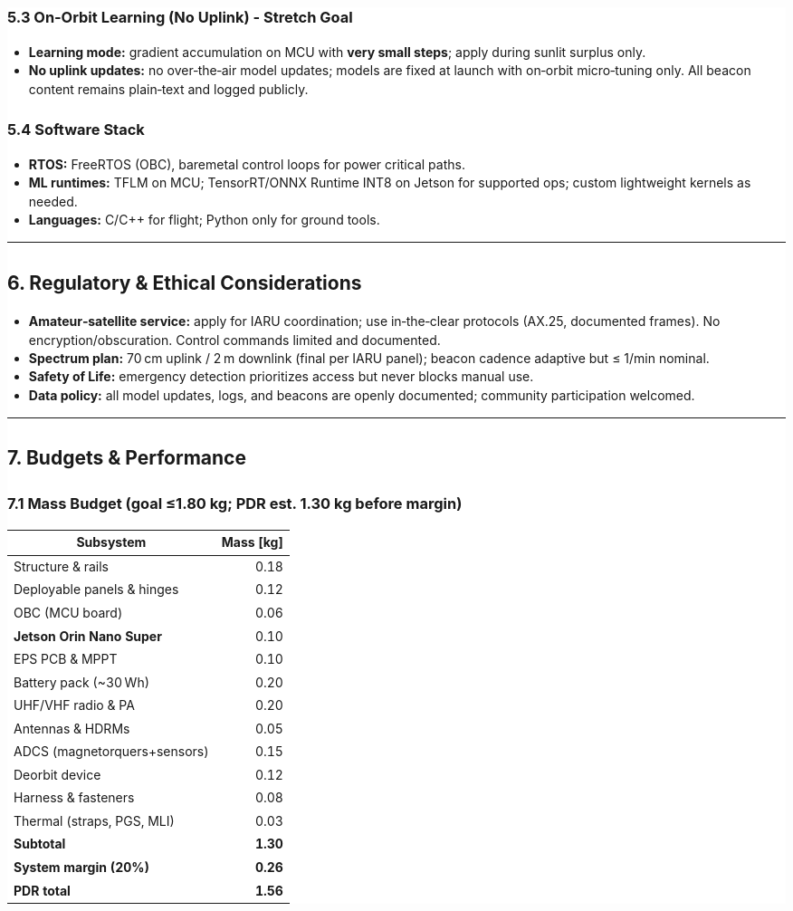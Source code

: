 ### 5.3 On‑Orbit Learning (No Uplink) - Stretch Goal
- **Learning mode:** gradient accumulation on MCU with **very small steps**; apply during sunlit surplus only.
- **No uplink updates:** no over‑the‑air model updates; models are fixed at launch with on‑orbit micro‑tuning only. All beacon content remains plain‑text and logged publicly.

### 5.4 Software Stack
- **RTOS:** FreeRTOS (OBC), baremetal control loops for power critical paths.
- **ML runtimes:** TFLM on MCU; TensorRT/ONNX Runtime INT8 on Jetson for supported ops; custom lightweight kernels as needed.
- **Languages:** C/C++ for flight; Python only for ground tools.

---

## 6. Regulatory & Ethical Considerations
- **Amateur‑satellite service:** apply for IARU coordination; use in‑the‑clear protocols (AX.25, documented frames). No encryption/obscuration. Control commands limited and documented.
- **Spectrum plan:** 70 cm uplink / 2 m downlink (final per IARU panel); beacon cadence adaptive but ≤ 1/min nominal.
- **Safety of Life:** emergency detection prioritizes access but never blocks manual use.
- **Data policy:** all model updates, logs, and beacons are openly documented; community participation welcomed.

---

## 7. Budgets & Performance
### 7.1 Mass Budget (goal ≤1.80 kg; PDR est. 1.30 kg before margin)
| Subsystem | Mass [kg] |
|---|---:|
| Structure & rails | 0.18 |
| Deployable panels & hinges | 0.12 |
| OBC (MCU board) | 0.06 |
| **Jetson Orin Nano Super** | 0.10 |
| EPS PCB & MPPT | 0.10 |
| Battery pack (~30 Wh) | 0.20 |
| UHF/VHF radio & PA | 0.20 |
| Antennas & HDRMs | 0.05 |
| ADCS (magnetorquers+sensors) | 0.15 |
| Deorbit device | 0.12 |
| Harness & fasteners | 0.08 |
| Thermal (straps, PGS, MLI) | 0.03 |
| **Subtotal** | **1.30** |
| **System margin (20%)** | **0.26** |
| **PDR total** | **1.56** |
